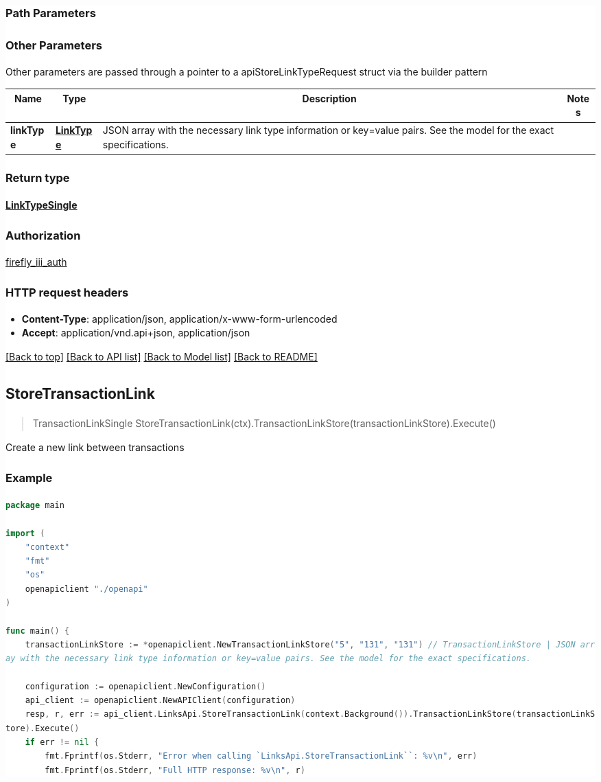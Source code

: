 ```go
```

### Path Parameters



### Other Parameters

Other parameters are passed through a pointer to a apiStoreLinkTypeRequest struct via the builder pattern


Name | Type | Description  | Notes
------------- | ------------- | ------------- | -------------
 **linkType** | [**LinkType**](LinkType.md) | JSON array with the necessary link type information or key&#x3D;value pairs. See the model for the exact specifications. | 

### Return type

[**LinkTypeSingle**](LinkTypeSingle.md)

### Authorization

[firefly_iii_auth](../README.md#firefly_iii_auth)

### HTTP request headers

- **Content-Type**: application/json, application/x-www-form-urlencoded
- **Accept**: application/vnd.api+json, application/json

[[Back to top]](#) [[Back to API list]](../README.md#documentation-for-api-endpoints)
[[Back to Model list]](../README.md#documentation-for-models)
[[Back to README]](../README.md)


## StoreTransactionLink

> TransactionLinkSingle StoreTransactionLink(ctx).TransactionLinkStore(transactionLinkStore).Execute()

Create a new link between transactions



### Example

```go
package main

import (
    "context"
    "fmt"
    "os"
    openapiclient "./openapi"
)

func main() {
    transactionLinkStore := *openapiclient.NewTransactionLinkStore("5", "131", "131") // TransactionLinkStore | JSON array with the necessary link type information or key=value pairs. See the model for the exact specifications.

    configuration := openapiclient.NewConfiguration()
    api_client := openapiclient.NewAPIClient(configuration)
    resp, r, err := api_client.LinksApi.StoreTransactionLink(context.Background()).TransactionLinkStore(transactionLinkStore).Execute()
    if err != nil {
        fmt.Fprintf(os.Stderr, "Error when calling `LinksApi.StoreTransactionLink``: %v\n", err)
        fmt.Fprintf(os.Stderr, "Full HTTP response: %v\n", r)
```